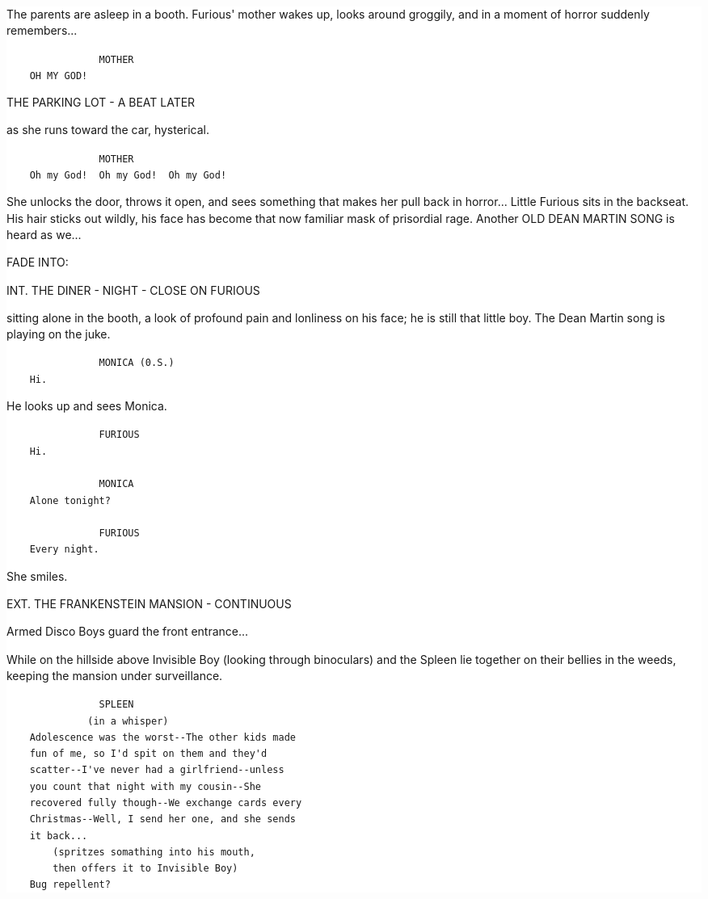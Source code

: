 The parents are asleep in a booth.  Furious' mother wakes up, looks 
around groggily, and in a moment of horror suddenly remembers...

					MOTHER
		OH MY GOD!

THE PARKING LOT - A BEAT LATER

as she runs toward the car, hysterical.

					MOTHER
		Oh my God!  Oh my God!  Oh my God!

She unlocks the door, throws it open, and sees something that makes her 
pull back in horror... Little Furious sits in the backseat.  His hair 
sticks out wildly, his face has become that now familiar mask of 
prisordial rage.  Another OLD DEAN MARTIN SONG is heard as we...

FADE INTO:

INT.  THE DINER - NIGHT - CLOSE ON FURIOUS

sitting alone in the booth, a look of profound pain and lonliness on 
his face; he is still that little boy.  The Dean Martin song is playing 
on the juke.

					MONICA (0.S.)
		Hi.

He looks up and sees Monica.

					FURIOUS
		Hi.

					MONICA
		Alone tonight?

					FURIOUS
		Every night.

She smiles.

EXT.  THE FRANKENSTEIN MANSION - CONTINUOUS

Armed Disco Boys guard the front entrance...

While on the hillside above Invisible Boy (looking through binoculars) 
and the Spleen lie together on their bellies in the weeds, keeping the 
mansion under surveillance.

					SPLEEN
				  (in a whisper)
		Adolescence was the worst--The other kids made 
		fun of me, so I'd spit on them and they'd 
		scatter--I've never had a girlfriend--unless 
		you count that night with my cousin--She 
		recovered fully though--We exchange cards every 
		Christmas--Well, I send her one, and she sends 
		it back...
			(spritzes somathing into his mouth,
			then offers it to Invisible Boy)
		Bug repellent?
